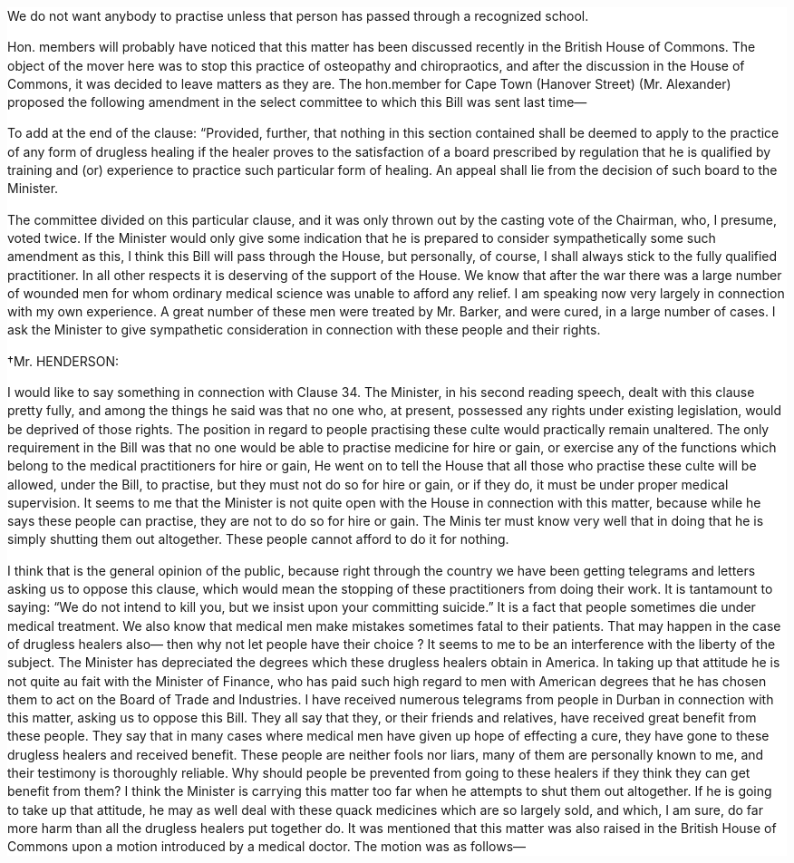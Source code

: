 <block name="quote"><span class="col_2615-2616" refersTo="page_0260"/>We do not want anybody to practise unless that person has passed through a recognized school.</block>

<p>Hon. members will probably have noticed that this matter has been discussed recently in the British House of Commons. The object of the mover here was to stop this practice of osteopathy and chiropraotics, and after the discussion in the House of Commons, it was decided to leave matters as they are. The hon.member for Cape Town (Hanover Street) (Mr. Alexander) proposed the following amendment in the select committee to which this Bill was sent last time&#x2014;</p>

<block name="quote">To add at the end of the clause: &#x201C;Provided, further, that nothing in this section contained shall be deemed to apply to the practice of any form of drugless healing if the healer proves to the satisfaction of a board prescribed by regulation that he is qualified by training and (or) experience to practice such particular form of healing. An appeal shall lie from the decision of such board to the Minister.</block>

<p>The committee divided on this particular clause, and it was only thrown out by the casting vote of the Chairman, who, I presume, voted twice. If the Minister would only give some indication that he is prepared to consider sympathetically some such amendment as this, I think this Bill will pass through the House, but personally, of course, I shall always stick to the fully qualified practitioner. In all other respects it is deserving of the support of the House. We know that after the war there was a large number of wounded men for whom ordinary medical science was unable to afford any relief. I am speaking now very largely in connection with my own experience. A great number of these men were treated by Mr. Barker, and were cured, in a large number of cases. I ask the Minister to give sympathetic consideration in connection with these people and their rights.</p>

</speech>

<speech by="#henderson">

<from>&#x2020;Mr. <person refersTo="hansard_za">HENDERSON</person>:</from>

<p>I would like to say something in connection with Clause 34. The Minister, in his second reading speech, dealt with this clause pretty fully, and among the things he said was that no one who, at present, possessed any rights under existing legislation, would be deprived of those rights. The position in regard to people practising these culte would practically remain unaltered. The only requirement in the Bill was that no one would be able to practise medicine for hire or gain, or exercise any of the functions which belong to the medical practitioners for hire or gain, He went on to tell the House that all those who practise these culte will be allowed, under the Bill, to practise, but they must not do so for hire or gain, or if they do, it must be under proper medical supervision. It seems to me that the Minister is not quite open with the House in connection with this matter, because while he says these people can practise, they are not to do so for hire or gain. The Minis ter must know very well that in doing that he is simply shutting them out altogether. These people cannot afford to do it for nothing.</p>

<p>I think that is the general opinion of the public, because right through the country we have been getting telegrams and letters asking us to oppose this clause, which would mean the stopping of these practitioners from doing their work. It is tantamount to saying: &#x201C;We do not intend to kill you, but we insist upon your committing suicide.&#x201D; It is a fact that people sometimes die under medical treatment. We also know that medical men make mistakes sometimes fatal to their patients. That may happen in the case of drugless healers also&#x2014; then why not let people have their choice ? It seems to me to be an interference with the liberty of the subject. The Minister has depreciated the degrees which these drugless healers obtain in America. In taking up that attitude he is not quite au fait with the Minister of Finance, who has paid such high regard to men with American degrees that he has chosen them to act on the Board of Trade and Industries. I have received numerous telegrams from people in Durban in connection with this matter, asking us to oppose this Bill. They all say that they, or their friends and relatives, have received great benefit from these people. They say that in many cases where medical men have given up hope of effecting a cure, they have gone to these drugless healers and received benefit. These people are neither fools nor liars, many of them are personally known to me, and their testimony is thoroughly reliable. Why should people be prevented from going to these healers if they think they can get benefit from them? I think the Minister is carrying this matter too far when he attempts to shut them out altogether. If he is going to take up that attitude, he may as well deal with these quack medicines which are so largely sold, and which, I am sure, do far more harm than all the drugless healers put together do. It was mentioned that this matter was also raised in the British House of Commons upon a motion introduced by a medical doctor. The motion was as follows&#x2014;</p>
